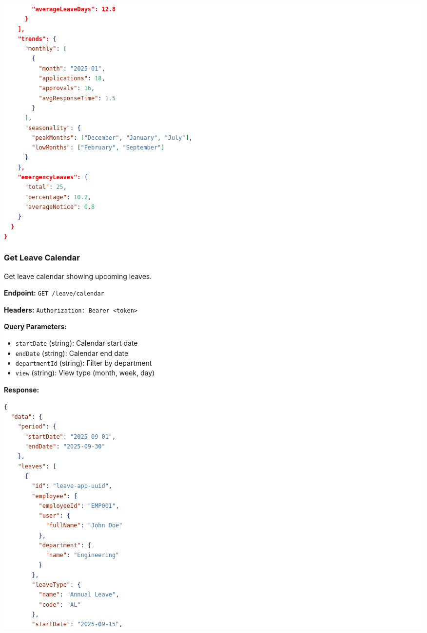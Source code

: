 ```json
        "averageLeaveDays": 12.8
      }
    ],
    "trends": {
      "monthly": [
        {
          "month": "2025-01",
          "applications": 18,
          "approvals": 16,
          "avgResponseTime": 1.5
        }
      ],
      "seasonality": {
        "peakMonths": ["December", "January", "July"],
        "lowMonths": ["February", "September"]
      }
    },
    "emergencyLeaves": {
      "total": 25,
      "percentage": 10.2,
      "averageNotice": 0.8
    }
  }
}
```

### Get Leave Calendar

Get leave calendar showing upcoming leaves.

**Endpoint:** `GET /leave/calendar`

**Headers:** `Authorization: Bearer <token>`

**Query Parameters:**
- `startDate` (string): Calendar start date
- `endDate` (string): Calendar end date
- `departmentId` (string): Filter by department
- `view` (string): View type (month, week, day)

**Response:**
```json
{
  "data": {
    "period": {
      "startDate": "2025-09-01",
      "endDate": "2025-09-30"
    },
    "leaves": [
      {
        "id": "leave-app-uuid",
        "employee": {
          "employeeId": "EMP001",
          "user": {
            "fullName": "John Doe"
          },
          "department": {
            "name": "Engineering"
          }
        },
        "leaveType": {
          "name": "Annual Leave",
          "code": "AL"
        },
        "startDate": "2025-09-15",
```